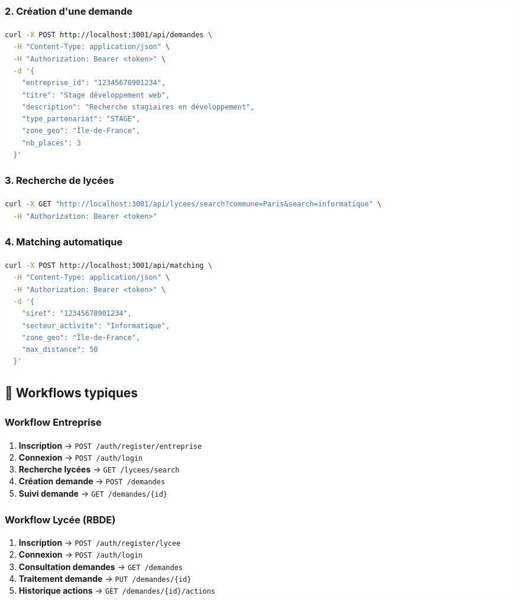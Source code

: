 ### 2. Création d'une demande

```bash
curl -X POST http://localhost:3001/api/demandes \
  -H "Content-Type: application/json" \
  -H "Authorization: Bearer <token>" \
  -d '{
    "entreprise_id": "12345678901234",
    "titre": "Stage développement web",
    "description": "Recherche stagiaires en développement",
    "type_partenariat": "STAGE",
    "zone_geo": "Île-de-France",
    "nb_places": 3
  }'
```

### 3. Recherche de lycées

```bash
curl -X GET "http://localhost:3001/api/lycees/search?commune=Paris&search=informatique" \
  -H "Authorization: Bearer <token>"
```

### 4. Matching automatique

```bash
curl -X POST http://localhost:3001/api/matching \
  -H "Content-Type: application/json" \
  -H "Authorization: Bearer <token>" \
  -d '{
    "siret": "12345678901234",
    "secteur_activite": "Informatique",
    "zone_geo": "Île-de-France",
    "max_distance": 50
  }'
```

## 🔄 Workflows typiques

### Workflow Entreprise

1. **Inscription** → `POST /auth/register/entreprise`
2. **Connexion** → `POST /auth/login`
3. **Recherche lycées** → `GET /lycees/search`
4. **Création demande** → `POST /demandes`
5. **Suivi demande** → `GET /demandes/{id}`

### Workflow Lycée (RBDE)

1. **Inscription** → `POST /auth/register/lycee`
2. **Connexion** → `POST /auth/login`
3. **Consultation demandes** → `GET /demandes`
4. **Traitement demande** → `PUT /demandes/{id}`
5. **Historique actions** → `GET /demandes/{id}/actions`
